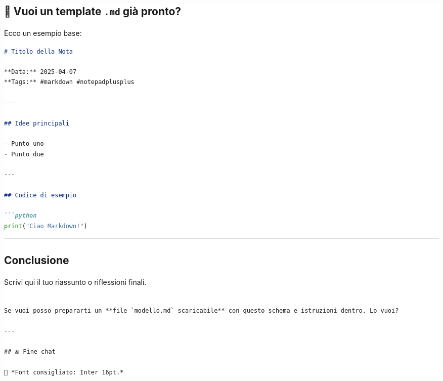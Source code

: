 
## 📄 Vuoi un template `.md` già pronto?

Ecco un esempio base:

```markdown
# Titolo della Nota

**Data:** 2025-04-07  
**Tags:** #markdown #notepadplusplus

---

## Idee principali

- Punto uno
- Punto due

---

## Codice di esempio

```python
print("Ciao Markdown!")
```

---

## Conclusione

Scrivi qui il tuo riassunto o riflessioni finali.
```

Se vuoi posso prepararti un **file `modello.md` scaricabile** con questo schema e istruzioni dentro. Lo vuoi?

---

## 🔚 Fine chat

📌 *Font consigliato: Inter 16pt.*
